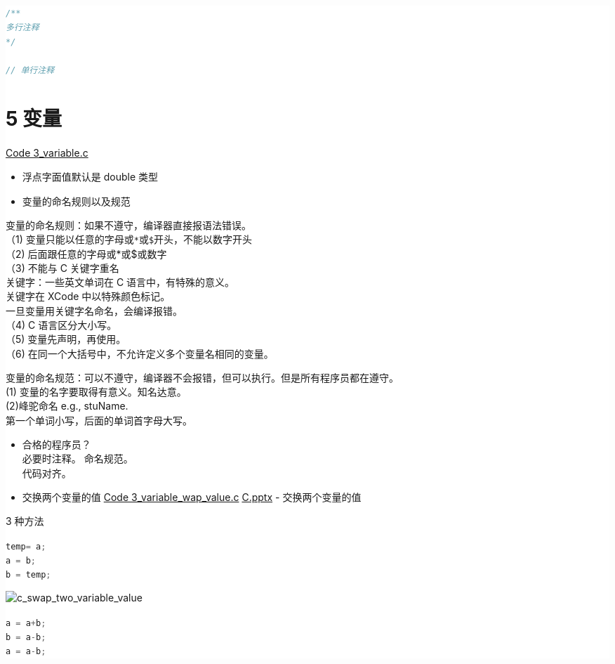 ```c
/**
多行注释
*/

// 单行注释
```

# 5 变量

[Code 3_variable.c](https://github.com/YingVickyCao/Lean-C/blob/main/Lean-C/3_variable.c)

- 浮点字面值默认是 double 类型

- 变量的命名规则以及规范

变量的命名规则：如果不遵守，编译器直接报语法错误。  
（1) 变量只能以任意的字母或`*`或`$`开头，不能以数字开头  
（2) 后面跟任意的字母或\*或$或数字  
（3) 不能与 C 关键字重名  
关键字：一些英文单词在 C 语言中，有特殊的意义。  
关键字在 XCode 中以特殊颜色标记。  
一旦变量用关键字名命名，会编译报错。  
（4) C 语言区分大小写。  
（5) 变量先声明，再使用。  
（6) 在同一个大括号中，不允许定义多个变量名相同的变量。

变量的命名规范：可以不遵守，编译器不会报错，但可以执行。但是所有程序员都在遵守。  
(1) 变量的名字要取得有意义。知名达意。  
(2)峰驼命名 e.g., stuName.  
第一个单词小写，后面的单词首字母大写。

- 合格的程序员？  
  必要时注释。
  命名规范。  
  代码对齐。

- 交换两个变量的值
  [Code 3_variable_wap_value.c](https://github.com/YingVickyCao/Lean-C/blob/main/Lean-C/3_variable_wap_value.c)
  [C.pptx](C.pptx) - 交换两个变量的值

3 种方法

```c
temp= a;
a = b;
b = temp;
```

![c_swap_two_variable_value](https://yingvickycao.github.io/img/C/c_swap_two_variable_value.webp)

```c
a = a+b;
b = a-b;
a = a-b;
```
